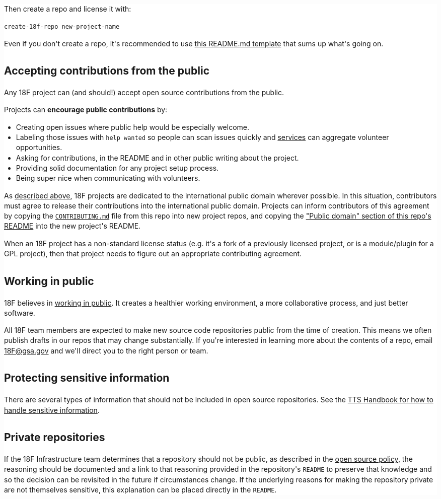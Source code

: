 Then create a repo and license it with:

```bash
create-18f-repo new-project-name
```

Even if you don't create a repo, it's recommended to use [this README.md template](README_TEMPLATE.md) that sums up what's going on.

## Accepting contributions from the public

Any 18F project can (and should!) accept open source contributions from the public.

Projects can **encourage public contributions** by:

* Creating open issues where public help would be especially welcome.
* Labeling those issues with `help wanted` so people can scan issues quickly and [services](http://www.codeforamerica.org/geeks/civicissues) can aggregate volunteer opportunities.
* Asking for contributions, in the README and in other public writing about the project.
* Providing solid documentation for any project setup process.
* Being super nice when communicating with volunteers.

As [described above](#public-domain), 18F projects are dedicated to the international public domain wherever possible. In this situation, contributors must agree to release their contributions into the international public domain. Projects can inform contributors of this agreement by copying the [`CONTRIBUTING.md`](CONTRIBUTING.md) file from this repo into new project repos, and copying the ["Public domain" section of this repo's README](README.md#public-domain) into the new project's README.

When an 18F project has a non-standard license status (e.g. it's a fork of a previously licensed project, or is a module/plugin for a GPL project), then that project needs to figure out an appropriate contributing agreement.

## Working in public

18F believes in [working in public](https://18f.gsa.gov/2014/07/31/working-in-public-from-day-1/). It creates a healthier working environment, a more collaborative process, and just better software.

All 18F team members are expected to make new source code repositories public from the time of creation. This means we often publish drafts in our repos that may change substantially. If you're interested in learning more about the contents of a repo, email 18F@gsa.gov and we'll direct you to the right person or team.

## Protecting sensitive information

There are several types of information that should not be included in open source repositories. See the [TTS Handbook for how to handle sensitive information](https://handbook.tts.gsa.gov/sensitive-information/).

## Private repositories

If the 18F Infrastructure team determines that a repository should not be public, as described in the [open source policy](policy.md#exceptions), the reasoning should be documented and a link to that reasoning provided in the repository's `README` to preserve that knowledge and so the decision can be revisited in the future if circumstances change.  If the underlying reasons for making the repository private are not themselves sensitive, this explanation can be placed directly in the `README`.
